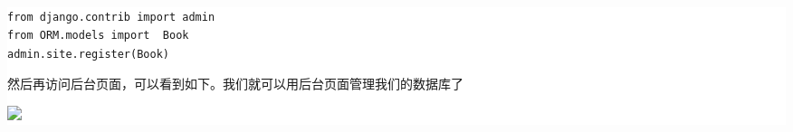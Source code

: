 

```
from django.contrib import admin      
from ORM.models import  Book      
admin.site.register(Book)
```




然后再访问后台页面，可以看到如下。我们就可以用后台页面管理我们的数据库了



![](https://img-blog.csdnimg.cn/20190221155446777.png?x-oss-process=image/watermark,type_ZmFuZ3poZW5naGVpdGk,shadow_10,text_aHR0cHM6Ly9ibG9nLmNzZG4ubmV0L3FxXzM2MTE5MTky,size_16,color_FFFFFF,t_70)